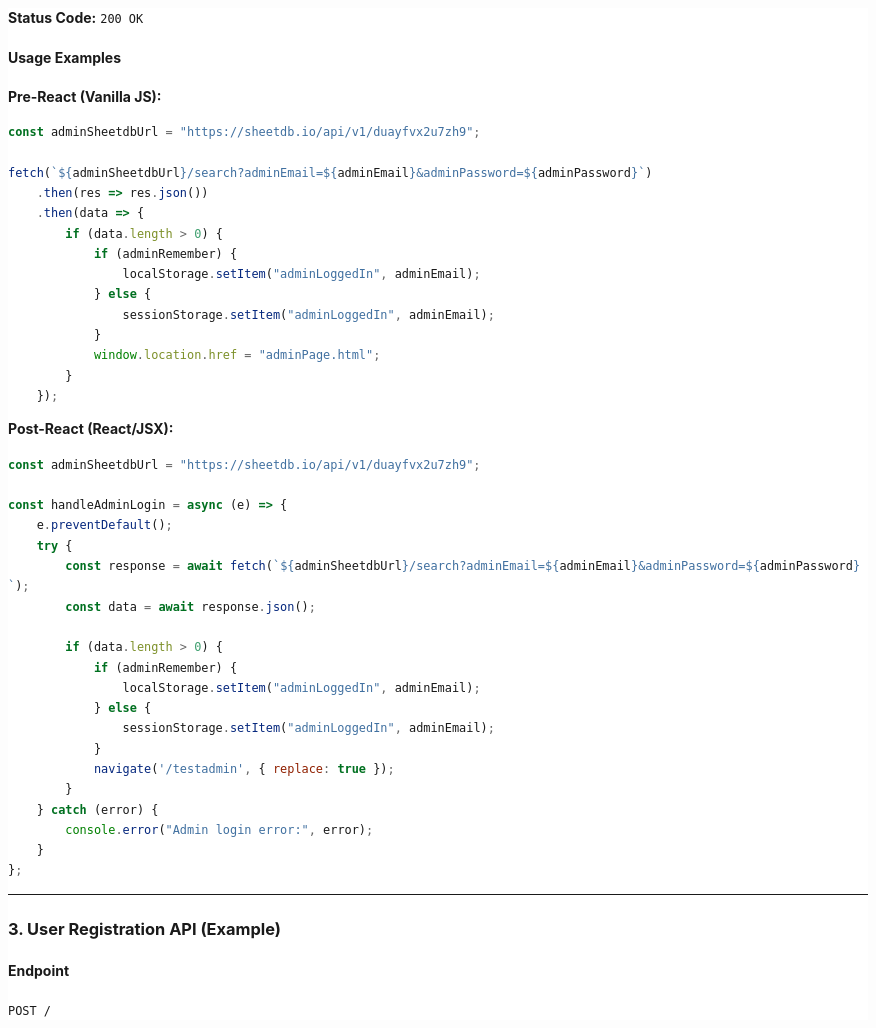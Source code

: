 **Status Code:** `200 OK`

#### Usage Examples

**Pre-React (Vanilla JS):**
```javascript
const adminSheetdbUrl = "https://sheetdb.io/api/v1/duayfvx2u7zh9";

fetch(`${adminSheetdbUrl}/search?adminEmail=${adminEmail}&adminPassword=${adminPassword}`)
    .then(res => res.json())
    .then(data => {
        if (data.length > 0) {
            if (adminRemember) {
                localStorage.setItem("adminLoggedIn", adminEmail);
            } else {
                sessionStorage.setItem("adminLoggedIn", adminEmail);
            }
            window.location.href = "adminPage.html";
        }
    });
```

**Post-React (React/JSX):**
```javascript
const adminSheetdbUrl = "https://sheetdb.io/api/v1/duayfvx2u7zh9";

const handleAdminLogin = async (e) => {
    e.preventDefault();
    try {
        const response = await fetch(`${adminSheetdbUrl}/search?adminEmail=${adminEmail}&adminPassword=${adminPassword}`);
        const data = await response.json();
        
        if (data.length > 0) {
            if (adminRemember) {
                localStorage.setItem("adminLoggedIn", adminEmail);
            } else {
                sessionStorage.setItem("adminLoggedIn", adminEmail);
            }
            navigate('/testadmin', { replace: true });
        }
    } catch (error) {
        console.error("Admin login error:", error);
    }
};
```

---

### 3. User Registration API (Example)

#### Endpoint
```
POST /
```
